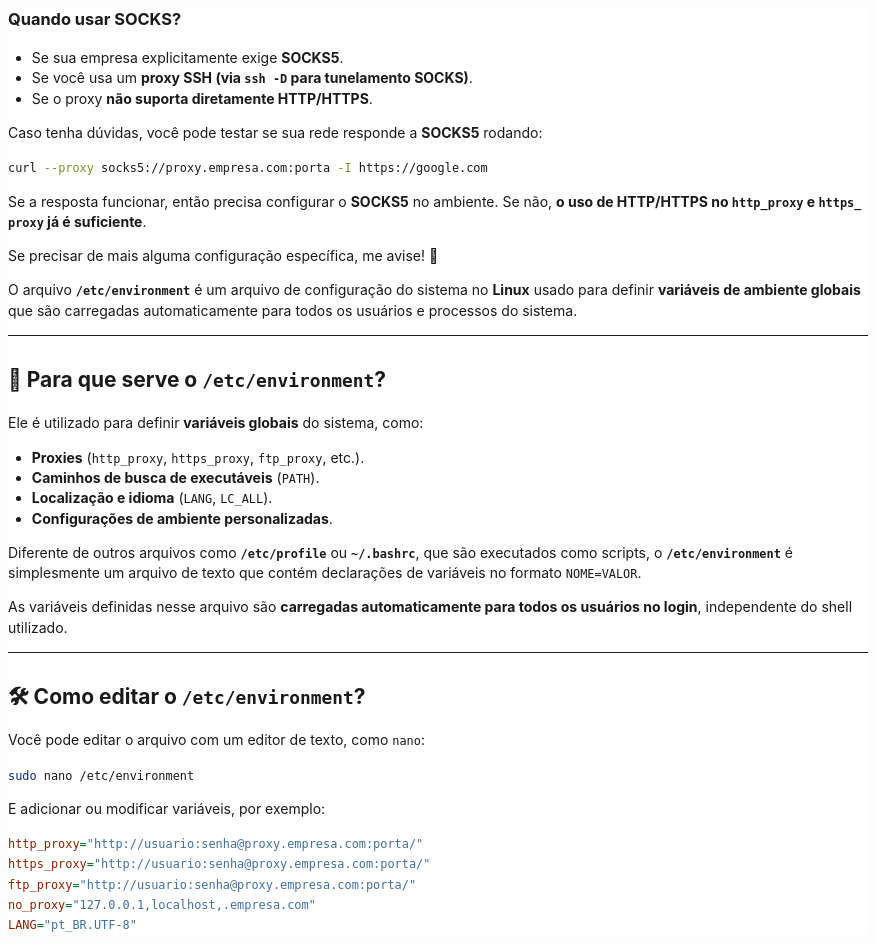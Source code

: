 ### **Quando usar SOCKS?**
- Se sua empresa explicitamente exige **SOCKS5**.
- Se você usa um **proxy SSH (via `ssh -D` para tunelamento SOCKS)**.
- Se o proxy **não suporta diretamente HTTP/HTTPS**.

Caso tenha dúvidas, você pode testar se sua rede responde a **SOCKS5** rodando:

```bash
curl --proxy socks5://proxy.empresa.com:porta -I https://google.com
```

Se a resposta funcionar, então precisa configurar o **SOCKS5** no ambiente. Se não, **o uso de HTTP/HTTPS no `http_proxy` e `https_proxy` já é suficiente**.  

Se precisar de mais alguma configuração específica, me avise! 🚀

O arquivo **`/etc/environment`** é um arquivo de configuração do sistema no **Linux** usado para definir **variáveis de ambiente globais** que são carregadas automaticamente para todos os usuários e processos do sistema.  

---


## 📌 **Para que serve o `/etc/environment`?**  

Ele é utilizado para definir **variáveis globais** do sistema, como:  
- **Proxies** (`http_proxy`, `https_proxy`, `ftp_proxy`, etc.).
- **Caminhos de busca de executáveis** (`PATH`).
- **Localização e idioma** (`LANG`, `LC_ALL`).
- **Configurações de ambiente personalizadas**.

Diferente de outros arquivos como **`/etc/profile`** ou **`~/.bashrc`**, que são executados como scripts, o **`/etc/environment`** é simplesmente um arquivo de texto que contém declarações de variáveis no formato `NOME=VALOR`.  

As variáveis definidas nesse arquivo são **carregadas automaticamente para todos os usuários no login**, independente do shell utilizado.

---

## 🛠️ **Como editar o `/etc/environment`?**  

Você pode editar o arquivo com um editor de texto, como `nano`:

```bash
sudo nano /etc/environment
```

E adicionar ou modificar variáveis, por exemplo:

```ini
http_proxy="http://usuario:senha@proxy.empresa.com:porta/"
https_proxy="http://usuario:senha@proxy.empresa.com:porta/"
ftp_proxy="http://usuario:senha@proxy.empresa.com:porta/"
no_proxy="127.0.0.1,localhost,.empresa.com"
LANG="pt_BR.UTF-8"
```
